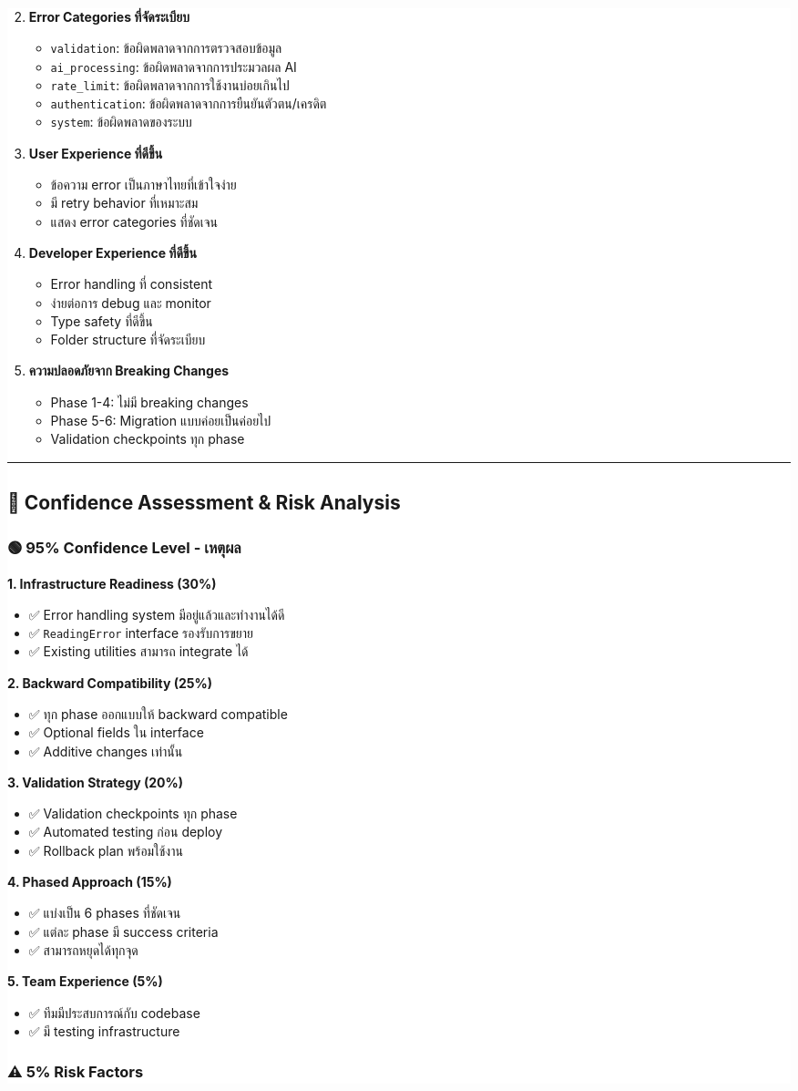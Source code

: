 2. **Error Categories ที่จัดระเบียบ**
   - `validation`: ข้อผิดพลาดจากการตรวจสอบข้อมูล
   - `ai_processing`: ข้อผิดพลาดจากการประมวลผล AI
   - `rate_limit`: ข้อผิดพลาดจากการใช้งานบ่อยเกินไป
   - `authentication`: ข้อผิดพลาดจากการยืนยันตัวตน/เครดิต
   - `system`: ข้อผิดพลาดของระบบ

3. **User Experience ที่ดีขึ้น**
   - ข้อความ error เป็นภาษาไทยที่เข้าใจง่าย
   - มี retry behavior ที่เหมาะสม
   - แสดง error categories ที่ชัดเจน

4. **Developer Experience ที่ดีขึ้น**
   - Error handling ที่ consistent
   - ง่ายต่อการ debug และ monitor
   - Type safety ที่ดีขึ้น
   - Folder structure ที่จัดระเบียบ

5. **ความปลอดภัยจาก Breaking Changes**
   - Phase 1-4: ไม่มี breaking changes
   - Phase 5-6: Migration แบบค่อยเป็นค่อยไป
   - Validation checkpoints ทุก phase

---

## 🎯 Confidence Assessment & Risk Analysis

### 🟢 95% Confidence Level - เหตุผล

**1. Infrastructure Readiness (30%)**
- ✅ Error handling system มีอยู่แล้วและทำงานได้ดี
- ✅ `ReadingError` interface รองรับการขยาย
- ✅ Existing utilities สามารถ integrate ได้

**2. Backward Compatibility (25%)**
- ✅ ทุก phase ออกแบบให้ backward compatible
- ✅ Optional fields ใน interface
- ✅ Additive changes เท่านั้น

**3. Validation Strategy (20%)**
- ✅ Validation checkpoints ทุก phase
- ✅ Automated testing ก่อน deploy
- ✅ Rollback plan พร้อมใช้งาน

**4. Phased Approach (15%)**
- ✅ แบ่งเป็น 6 phases ที่ชัดเจน
- ✅ แต่ละ phase มี success criteria
- ✅ สามารถหยุดได้ทุกจุด

**5. Team Experience (5%)**
- ✅ ทีมมีประสบการณ์กับ codebase
- ✅ มี testing infrastructure

### ⚠️ 5% Risk Factors
